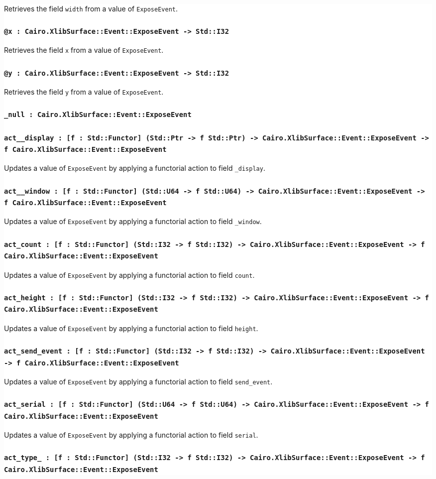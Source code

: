 Retrieves the field `width` from a value of `ExposeEvent`.

### `@x : Cairo.XlibSurface::Event::ExposeEvent -> Std::I32`

Retrieves the field `x` from a value of `ExposeEvent`.

### `@y : Cairo.XlibSurface::Event::ExposeEvent -> Std::I32`

Retrieves the field `y` from a value of `ExposeEvent`.

### `_null : Cairo.XlibSurface::Event::ExposeEvent`

### `act__display : [f : Std::Functor] (Std::Ptr -> f Std::Ptr) -> Cairo.XlibSurface::Event::ExposeEvent -> f Cairo.XlibSurface::Event::ExposeEvent`

Updates a value of `ExposeEvent` by applying a functorial action to field `_display`.

### `act__window : [f : Std::Functor] (Std::U64 -> f Std::U64) -> Cairo.XlibSurface::Event::ExposeEvent -> f Cairo.XlibSurface::Event::ExposeEvent`

Updates a value of `ExposeEvent` by applying a functorial action to field `_window`.

### `act_count : [f : Std::Functor] (Std::I32 -> f Std::I32) -> Cairo.XlibSurface::Event::ExposeEvent -> f Cairo.XlibSurface::Event::ExposeEvent`

Updates a value of `ExposeEvent` by applying a functorial action to field `count`.

### `act_height : [f : Std::Functor] (Std::I32 -> f Std::I32) -> Cairo.XlibSurface::Event::ExposeEvent -> f Cairo.XlibSurface::Event::ExposeEvent`

Updates a value of `ExposeEvent` by applying a functorial action to field `height`.

### `act_send_event : [f : Std::Functor] (Std::I32 -> f Std::I32) -> Cairo.XlibSurface::Event::ExposeEvent -> f Cairo.XlibSurface::Event::ExposeEvent`

Updates a value of `ExposeEvent` by applying a functorial action to field `send_event`.

### `act_serial : [f : Std::Functor] (Std::U64 -> f Std::U64) -> Cairo.XlibSurface::Event::ExposeEvent -> f Cairo.XlibSurface::Event::ExposeEvent`

Updates a value of `ExposeEvent` by applying a functorial action to field `serial`.

### `act_type_ : [f : Std::Functor] (Std::I32 -> f Std::I32) -> Cairo.XlibSurface::Event::ExposeEvent -> f Cairo.XlibSurface::Event::ExposeEvent`

